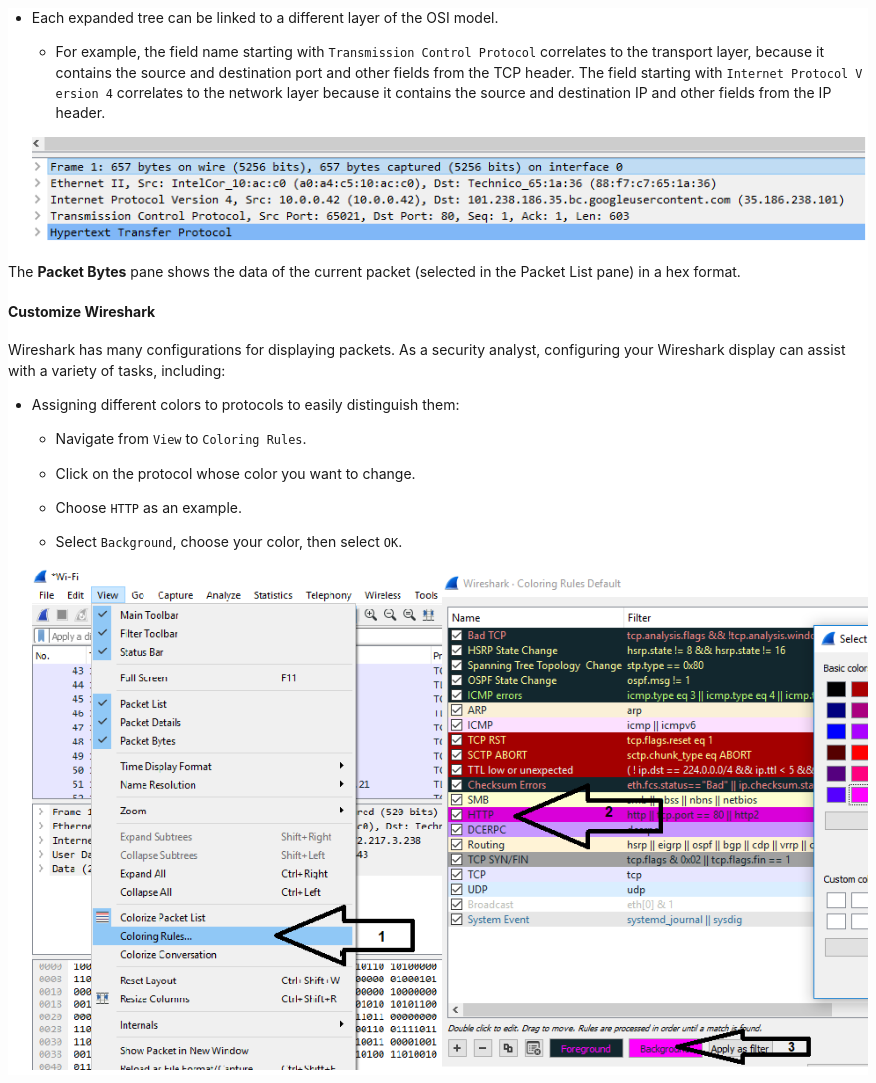   - Each expanded tree can be linked to a different layer of the OSI model.

    - For example, the field name starting with `Transmission Control Protocol` correlates to the transport layer, because it contains the source and destination port and other fields from the TCP header. The field starting with `Internet Protocol Version 4` correlates to the network layer because it contains the source and destination IP and other fields from the IP header.

    ![Expanded tree.](Images/ws.png)

The **Packet Bytes** pane shows the data of the current packet (selected in the Packet List pane) in a hex format.

#### Customize Wireshark

Wireshark has many configurations for displaying packets.  As a security analyst, configuring your Wireshark display can assist with a variety of tasks, including:

-  Assigning different colors to protocols to easily distinguish them:

    - Navigate from `View` to `Coloring Rules`.

    - Click on the protocol whose color you want to change.  
    - Choose `HTTP` as an example.
    - Select `Background`, choose your color, then select `OK`.

    ![Coloring rules.](Images/ws_color.png)
